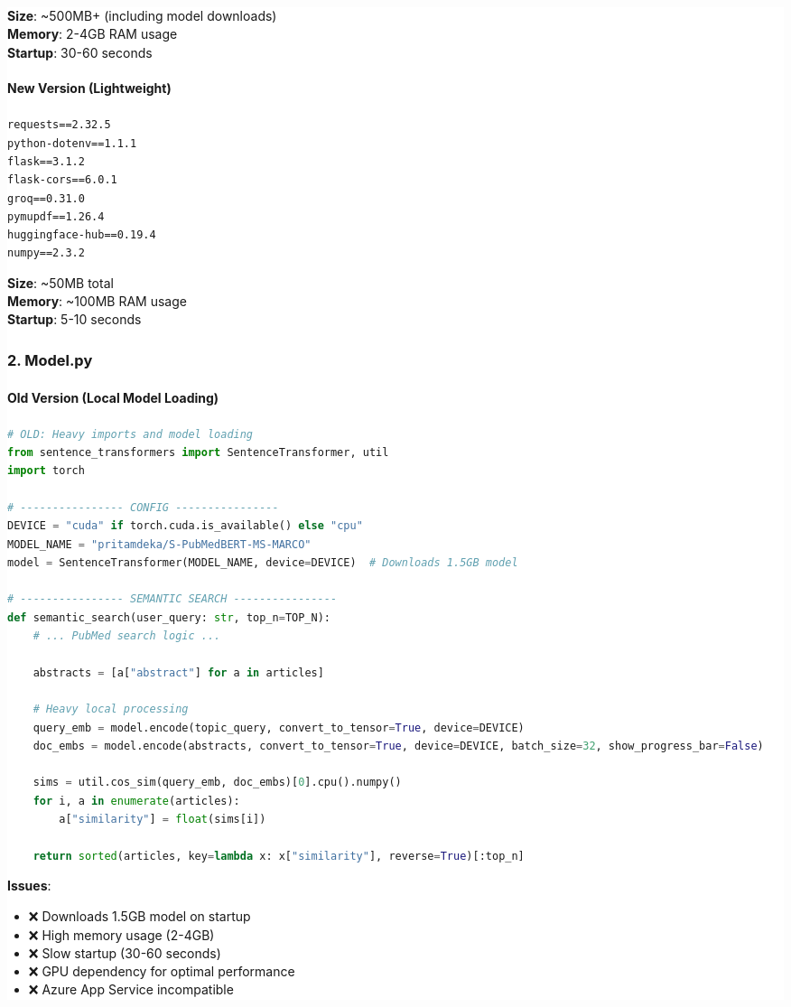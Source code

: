 **Size**: ~500MB+ (including model downloads)  
**Memory**: 2-4GB RAM usage  
**Startup**: 30-60 seconds  

#### **New Version (Lightweight)**
```txt
requests==2.32.5
python-dotenv==1.1.1
flask==3.1.2
flask-cors==6.0.1
groq==0.31.0
pymupdf==1.26.4
huggingface-hub==0.19.4
numpy==2.3.2
```

**Size**: ~50MB total  
**Memory**: ~100MB RAM usage  
**Startup**: 5-10 seconds  

### **2. Model.py**

#### **Old Version (Local Model Loading)**

```python
# OLD: Heavy imports and model loading
from sentence_transformers import SentenceTransformer, util
import torch

# ---------------- CONFIG ----------------
DEVICE = "cuda" if torch.cuda.is_available() else "cpu"
MODEL_NAME = "pritamdeka/S-PubMedBERT-MS-MARCO"
model = SentenceTransformer(MODEL_NAME, device=DEVICE)  # Downloads 1.5GB model

# ---------------- SEMANTIC SEARCH ----------------
def semantic_search(user_query: str, top_n=TOP_N):
    # ... PubMed search logic ...
    
    abstracts = [a["abstract"] for a in articles]
    
    # Heavy local processing
    query_emb = model.encode(topic_query, convert_to_tensor=True, device=DEVICE)
    doc_embs = model.encode(abstracts, convert_to_tensor=True, device=DEVICE, batch_size=32, show_progress_bar=False)
    
    sims = util.cos_sim(query_emb, doc_embs)[0].cpu().numpy()
    for i, a in enumerate(articles):
        a["similarity"] = float(sims[i])
    
    return sorted(articles, key=lambda x: x["similarity"], reverse=True)[:top_n]
```

**Issues**:
- ❌ Downloads 1.5GB model on startup
- ❌ High memory usage (2-4GB)
- ❌ Slow startup (30-60 seconds)
- ❌ GPU dependency for optimal performance
- ❌ Azure App Service incompatible
